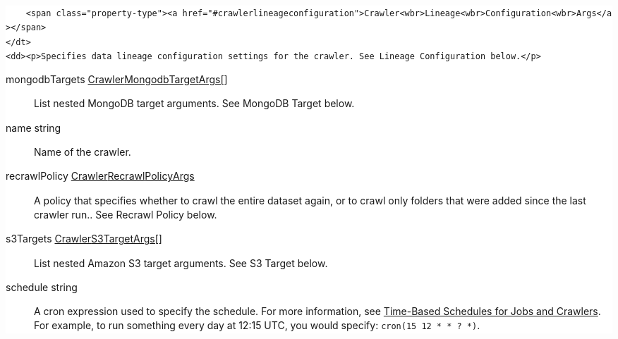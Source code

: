         <span class="property-type"><a href="#crawlerlineageconfiguration">Crawler<wbr>Lineage<wbr>Configuration<wbr>Args</a></span>
    </dt>
    <dd><p>Specifies data lineage configuration settings for the crawler. See Lineage Configuration below.</p>
</dd><dt class="property-optional"
            title="Optional">
        <span id="mongodbtargets_nodejs">
<a data-swiftype-name="resource-property" data-swiftype-type="text" href="#mongodbtargets_nodejs" style="color: inherit; text-decoration: inherit;">mongodb<wbr>Targets</a>
</span>
        <span class="property-indicator"></span>
        <span class="property-type"><a href="#crawlermongodbtarget">Crawler<wbr>Mongodb<wbr>Target<wbr>Args[]</a></span>
    </dt>
    <dd><p>List nested MongoDB target arguments. See MongoDB Target below.</p>
</dd><dt class="property-optional property-replacement"
            title="Optional">
        <span id="name_nodejs">
<a data-swiftype-name="resource-property" data-swiftype-type="text" href="#name_nodejs" style="color: inherit; text-decoration: inherit;">name</a>
</span>
        <span class="property-indicator"></span>
        <span class="property-type">string</span>
    </dt>
    <dd><p>Name of the crawler.</p>
</dd><dt class="property-optional"
            title="Optional">
        <span id="recrawlpolicy_nodejs">
<a data-swiftype-name="resource-property" data-swiftype-type="text" href="#recrawlpolicy_nodejs" style="color: inherit; text-decoration: inherit;">recrawl<wbr>Policy</a>
</span>
        <span class="property-indicator"></span>
        <span class="property-type"><a href="#crawlerrecrawlpolicy">Crawler<wbr>Recrawl<wbr>Policy<wbr>Args</a></span>
    </dt>
    <dd><p>A policy that specifies whether to crawl the entire dataset again, or to crawl only folders that were added since the last crawler run.. See Recrawl Policy below.</p>
</dd><dt class="property-optional"
            title="Optional">
        <span id="s3targets_nodejs">
<a data-swiftype-name="resource-property" data-swiftype-type="text" href="#s3targets_nodejs" style="color: inherit; text-decoration: inherit;">s3Targets</a>
</span>
        <span class="property-indicator"></span>
        <span class="property-type"><a href="#crawlers3target">Crawler<wbr>S3Target<wbr>Args[]</a></span>
    </dt>
    <dd><p>List nested Amazon S3 target arguments. See S3 Target below.</p>
</dd><dt class="property-optional"
            title="Optional">
        <span id="schedule_nodejs">
<a data-swiftype-name="resource-property" data-swiftype-type="text" href="#schedule_nodejs" style="color: inherit; text-decoration: inherit;">schedule</a>
</span>
        <span class="property-indicator"></span>
        <span class="property-type">string</span>
    </dt>
    <dd><p>A cron expression used to specify the schedule. For more information, see <a href="https://docs.aws.amazon.com/glue/latest/dg/monitor-data-warehouse-schedule.html">Time-Based Schedules for Jobs and Crawlers</a>. For example, to run something every day at 12:15 UTC, you would specify: <code>cron(15 12 * * ? *)</code>.</p>
</dd><dt class="property-optional"
            title="Optional">
        <span id="schemachangepolicy_nodejs">